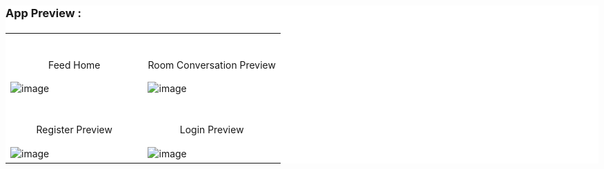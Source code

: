 ### App Preview :

<table width="100%"> 
<tr>
<td width="50%">      
&nbsp; 
<br>
<p align="center">
  Feed Home
</p>
  <img width="1436" alt="image" src="https://user-images.githubusercontent.com/59616682/203336618-43d3637e-6af8-4325-a42b-58ac83356d79.png">
</td> 
<td width="50%">
<br>
<p align="center">
  Room Conversation Preview
</p>
  <img width="1439" alt="image" src="https://user-images.githubusercontent.com/59616682/203337385-76127fba-a24a-4eec-bd70-a3ea1ab32090.png">
</td>
  <tr>
<td width="50%">      
&nbsp; 
<br>
<p align="center">
  Register Preview
</p>
<img width="1435" alt="image" src="https://user-images.githubusercontent.com/59616682/203338056-7aea9ad7-e019-479c-97cd-60eb04706613.png">

</td> 
<td width="50%">
<br>
<p align="center">
  Login Preview
</p>
<img width="1440" alt="image" src="https://user-images.githubusercontent.com/59616682/203338334-da31cb4b-76a2-4749-a6b2-47d075ef5941.png">  
</td>



</table>


